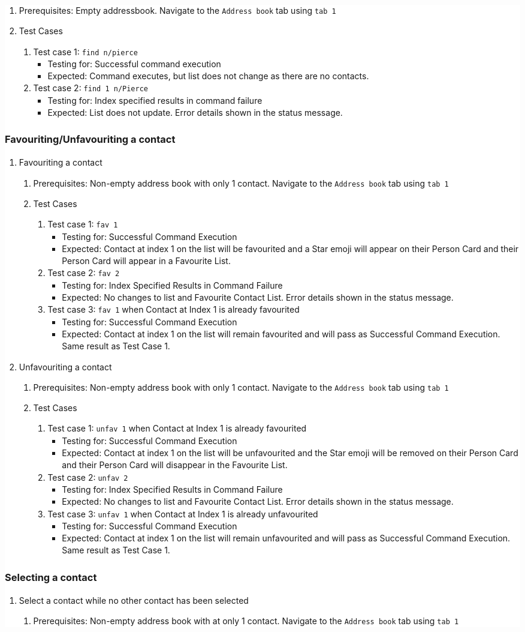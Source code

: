    1. Prerequisites: Empty addressbook. Navigate to the `Address book` tab using `tab 1`

   2. Test Cases
      1. Test case 1: `find n/pierce`
          - Testing for: Successful command execution
          - Expected: Command executes, but list does not change as there are no contacts.
      2. Test case 2: `find 1 n/Pierce`
          - Testing for: Index specified results in command failure
          - Expected: List does not update. Error details shown in the status message.

### Favouriting/Unfavouriting a contact
1. Favouriting a contact

   1. Prerequisites: Non-empty address book with only 1 contact. Navigate to the `Address book` tab using `tab 1`

   2. Test Cases
      1. Test case 1: `fav 1`
         - Testing for: Successful Command Execution
         - Expected: Contact at index 1 on the list will be favourited and a Star emoji will appear on their Person Card and their Person Card will appear in a Favourite List.
      2. Test case 2: `fav 2`
          - Testing for: Index Specified Results in Command Failure
          - Expected: No changes to list and Favourite Contact List. Error details shown in the status message.
      3. Test case 3: `fav 1` when Contact at Index 1 is already favourited 
          - Testing for: Successful Command Execution
          - Expected: Contact at index 1 on the list will remain favourited and will pass as Successful Command Execution. Same result as Test Case 1.


2. Unfavouriting a contact

   1. Prerequisites: Non-empty address book with only 1 contact. Navigate to the `Address book` tab using `tab 1`
   
   2. Test Cases
      1. Test case 1: `unfav 1` when Contact at Index 1 is already favourited
          - Testing for: Successful Command Execution
          - Expected: Contact at index 1 on the list will be unfavourited and the Star emoji will be removed on their Person Card and their Person Card will disappear in the Favourite List.
      2. Test case 2: `unfav 2`
          - Testing for: Index Specified Results in Command Failure
          - Expected: No changes to list and Favourite Contact List. Error details shown in the status message.
      3. Test case 3: `unfav 1` when Contact at Index 1 is already unfavourited
          - Testing for: Successful Command Execution
          - Expected: Contact at index 1 on the list will remain unfavourited and will pass as Successful Command Execution. Same result as Test Case 1.
      
### Selecting a contact
1. Select a contact while no other contact has been selected

   1. Prerequisites: Non-empty address book with at only 1 contact. Navigate to the `Address book` tab using `tab 1`
